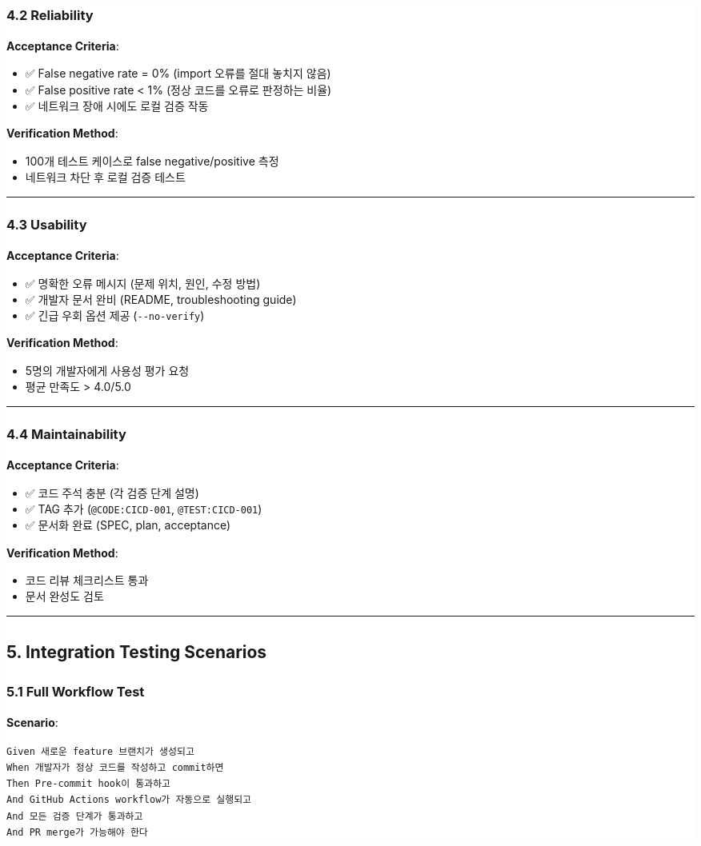 
### 4.2 Reliability

**Acceptance Criteria**:
- ✅ False negative rate = 0% (import 오류를 절대 놓치지 않음)
- ✅ False positive rate < 1% (정상 코드를 오류로 판정하는 비율)
- ✅ 네트워크 장애 시에도 로컬 검증 작동

**Verification Method**:
- 100개 테스트 케이스로 false negative/positive 측정
- 네트워크 차단 후 로컬 검증 테스트

---

### 4.3 Usability

**Acceptance Criteria**:
- ✅ 명확한 오류 메시지 (문제 위치, 원인, 수정 방법)
- ✅ 개발자 문서 완비 (README, troubleshooting guide)
- ✅ 긴급 우회 옵션 제공 (`--no-verify`)

**Verification Method**:
- 5명의 개발자에게 사용성 평가 요청
- 평균 만족도 > 4.0/5.0

---

### 4.4 Maintainability

**Acceptance Criteria**:
- ✅ 코드 주석 충분 (각 검증 단계 설명)
- ✅ TAG 추가 (`@CODE:CICD-001`, `@TEST:CICD-001`)
- ✅ 문서화 완료 (SPEC, plan, acceptance)

**Verification Method**:
- 코드 리뷰 체크리스트 통과
- 문서 완성도 검토

---

## 5. Integration Testing Scenarios

### 5.1 Full Workflow Test

**Scenario**:
```gherkin
Given 새로운 feature 브랜치가 생성되고
When 개발자가 정상 코드를 작성하고 commit하면
Then Pre-commit hook이 통과하고
And GitHub Actions workflow가 자동으로 실행되고
And 모든 검증 단계가 통과하고
And PR merge가 가능해야 한다
```
